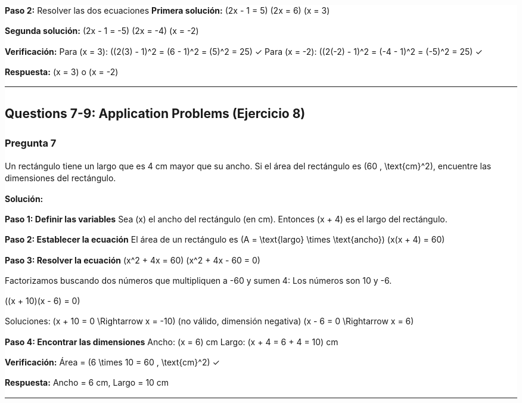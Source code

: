 **Paso 2:** Resolver las dos ecuaciones
**Primera solución:**
\(2x - 1 = 5\)
\(2x = 6\)
\(x = 3\)

**Segunda solución:**
\(2x - 1 = -5\)
\(2x = -4\)
\(x = -2\)

**Verificación:**
Para \(x = 3\): \((2(3) - 1)^2 = (6 - 1)^2 = (5)^2 = 25\) ✓
Para \(x = -2\): \((2(-2) - 1)^2 = (-4 - 1)^2 = (-5)^2 = 25\) ✓

**Respuesta:** \(x = 3\) o \(x = -2\)

---

## Questions 7-9: Application Problems (Ejercicio 8)

### Pregunta 7
Un rectángulo tiene un largo que es 4 cm mayor que su ancho. Si el área del rectángulo es \(60 \, \text{cm}^2\), encuentre las dimensiones del rectángulo.

**Solución:**

**Paso 1: Definir las variables**
Sea \(x\) el ancho del rectángulo (en cm).
Entonces \(x + 4\) es el largo del rectángulo.

**Paso 2: Establecer la ecuación**
El área de un rectángulo es \(A = \text{largo} \times \text{ancho}\)
\(x(x + 4) = 60\)

**Paso 3: Resolver la ecuación**
\(x^2 + 4x = 60\)
\(x^2 + 4x - 60 = 0\)

Factorizamos buscando dos números que multipliquen a -60 y sumen 4:
Los números son 10 y -6.

\((x + 10)(x - 6) = 0\)

Soluciones:
\(x + 10 = 0 \Rightarrow x = -10\) (no válido, dimensión negativa)
\(x - 6 = 0 \Rightarrow x = 6\)

**Paso 4: Encontrar las dimensiones**
Ancho: \(x = 6\) cm
Largo: \(x + 4 = 6 + 4 = 10\) cm

**Verificación:**
Área = \(6 \times 10 = 60 \, \text{cm}^2\) ✓

**Respuesta:** Ancho = 6 cm, Largo = 10 cm

---